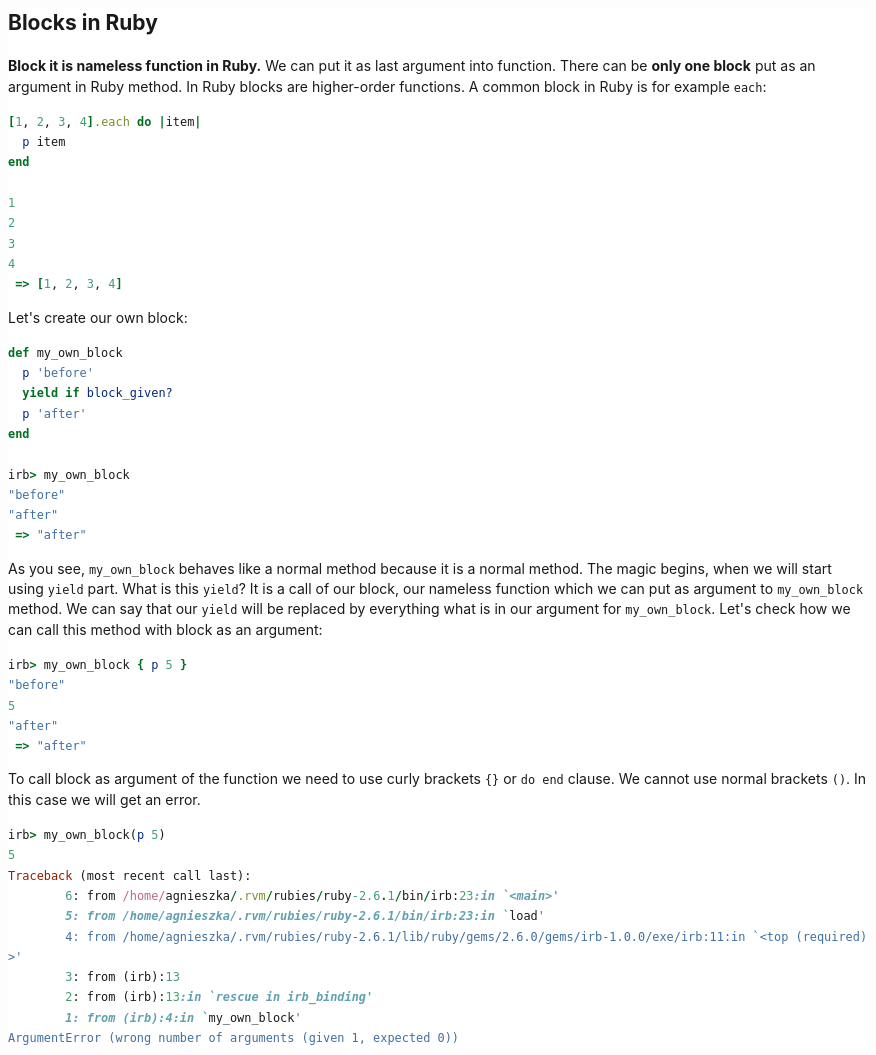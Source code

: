 ## Blocks in Ruby

**Block it is nameless function in Ruby.** We can put it as last argument into function. There can be **only one block** put as an argument in Ruby method. In Ruby blocks are higher-order functions. A common block in Ruby is for example `each`:

```ruby
[1, 2, 3, 4].each do |item|
  p item
end

1
2
3
4
 => [1, 2, 3, 4]
```

Let's create our own block:

```ruby
def my_own_block
  p 'before'
  yield if block_given?
  p 'after'
end

irb> my_own_block
"before"
"after"
 => "after"
```

As you see, `my_own_block` behaves like a normal method because it is a normal method. The magic begins, when we will start using `yield` part. What is this `yield`? It is a call of our block, our nameless function which we can put as argument to `my_own_block` method. We can say that our `yield` will be replaced by everything what is in our argument for `my_own_block`. Let's check how we can call this method with block as an argument:

```ruby
irb> my_own_block { p 5 }
"before"
5
"after"
 => "after"
```

To call block as argument of the function we need to use curly brackets `{}` or `do end` clause. We cannot use normal brackets `()`. In this case we will get an error.

```ruby
irb> my_own_block(p 5)
5
Traceback (most recent call last):
        6: from /home/agnieszka/.rvm/rubies/ruby-2.6.1/bin/irb:23:in `<main>'
        5: from /home/agnieszka/.rvm/rubies/ruby-2.6.1/bin/irb:23:in `load'
        4: from /home/agnieszka/.rvm/rubies/ruby-2.6.1/lib/ruby/gems/2.6.0/gems/irb-1.0.0/exe/irb:11:in `<top (required)>'
        3: from (irb):13
        2: from (irb):13:in `rescue in irb_binding'
        1: from (irb):4:in `my_own_block'
ArgumentError (wrong number of arguments (given 1, expected 0))
```
